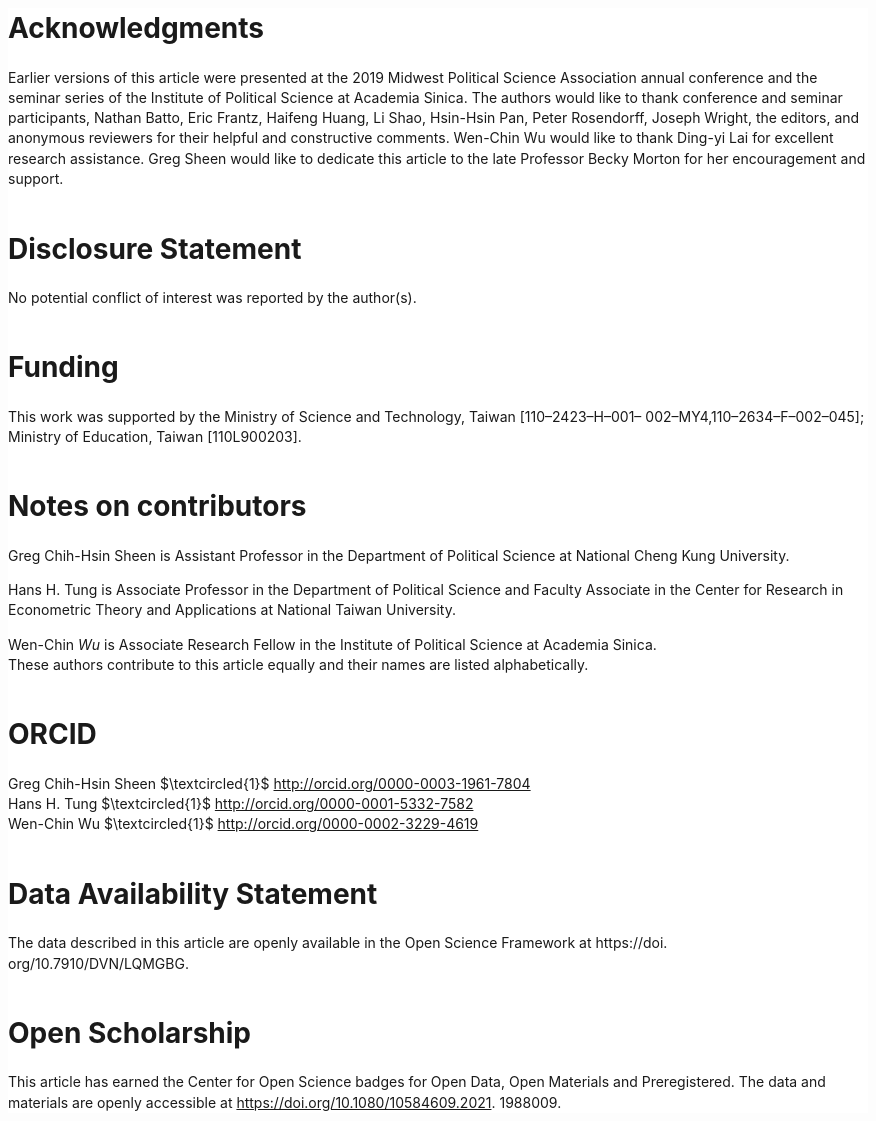 # Acknowledgments

Earlier versions of this article were presented at the 2019 Midwest Political Science Association annual conference and the seminar series of the Institute of Political Science at Academia Sinica. The authors would like to thank conference and seminar participants, Nathan Batto, Eric Frantz, Haifeng Huang, Li Shao, Hsin-Hsin Pan, Peter Rosendorff, Joseph Wright, the editors, and anonymous reviewers for their helpful and constructive comments. Wen-Chin Wu would like to thank Ding-yi Lai for excellent research assistance. Greg Sheen would like to dedicate this article to the late Professor Becky Morton for her encouragement and support.

# Disclosure Statement

No potential conflict of interest was reported by the author(s).

# Funding

This work was supported by the Ministry of Science and Technology, Taiwan [110–2423–H–001– 002–MY4,110–2634–F–002–045]; Ministry of Education, Taiwan [110L900203].

# Notes on contributors

Greg Chih-Hsin Sheen is Assistant Professor in the Department of Political Science at National Cheng Kung University.

Hans H. Tung is Associate Professor in the Department of Political Science and Faculty Associate in the Center for Research in Econometric Theory and Applications at National Taiwan University.

Wen-Chin $W u$ is Associate Research Fellow in the Institute of Political Science at Academia Sinica.   
These authors contribute to this article equally and their names are listed alphabetically.

# ORCID

Greg Chih-Hsin Sheen $\textcircled{1}$ http://orcid.org/0000-0003-1961-7804   
Hans H. Tung $\textcircled{1}$ http://orcid.org/0000-0001-5332-7582   
Wen-Chin Wu $\textcircled{1}$ http://orcid.org/0000-0002-3229-4619

# Data Availability Statement

The data described in this article are openly available in the Open Science Framework at https://doi.   
org/10.7910/DVN/LQMGBG.

# Open Scholarship

This article has earned the Center for Open Science badges for Open Data, Open Materials and Preregistered. The data and materials are openly accessible at https://doi.org/10.1080/10584609.2021. 1988009.
